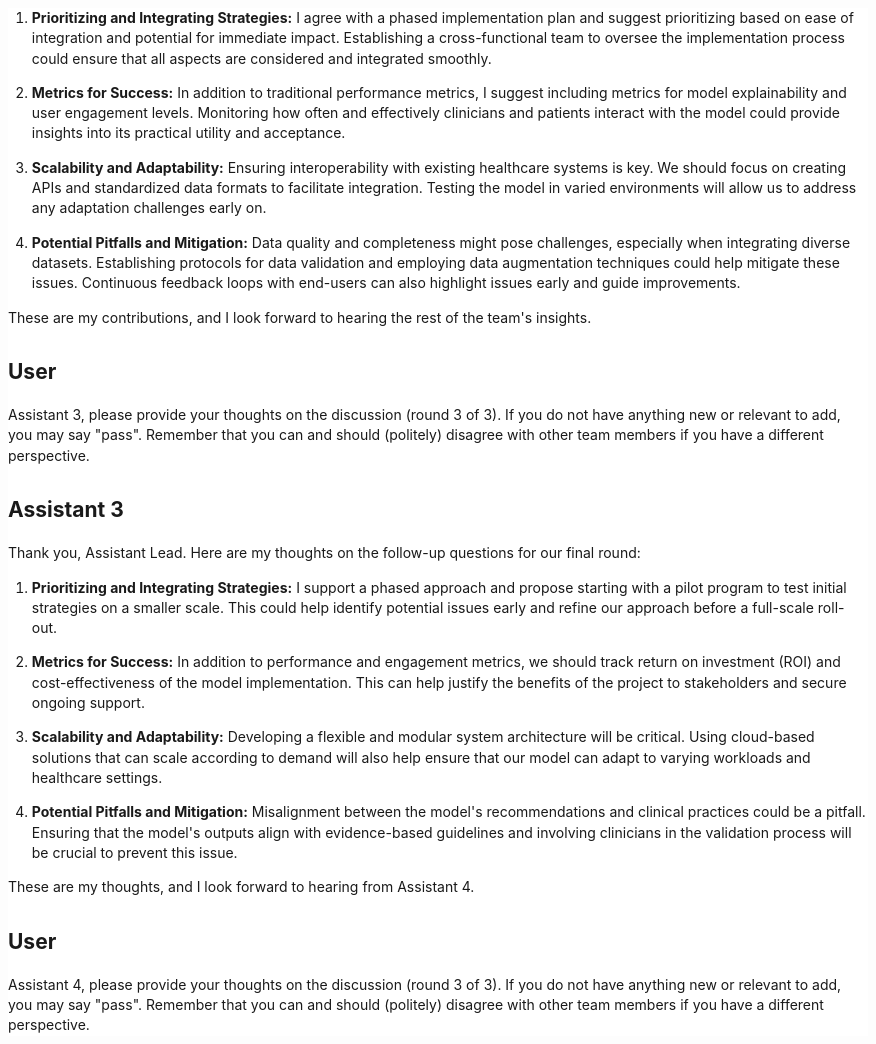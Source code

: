 1. **Prioritizing and Integrating Strategies:** I agree with a phased implementation plan and suggest prioritizing based on ease of integration and potential for immediate impact. Establishing a cross-functional team to oversee the implementation process could ensure that all aspects are considered and integrated smoothly.

2. **Metrics for Success:** In addition to traditional performance metrics, I suggest including metrics for model explainability and user engagement levels. Monitoring how often and effectively clinicians and patients interact with the model could provide insights into its practical utility and acceptance.

3. **Scalability and Adaptability:** Ensuring interoperability with existing healthcare systems is key. We should focus on creating APIs and standardized data formats to facilitate integration. Testing the model in varied environments will allow us to address any adaptation challenges early on.

4. **Potential Pitfalls and Mitigation:** Data quality and completeness might pose challenges, especially when integrating diverse datasets. Establishing protocols for data validation and employing data augmentation techniques could help mitigate these issues. Continuous feedback loops with end-users can also highlight issues early and guide improvements.

These are my contributions, and I look forward to hearing the rest of the team's insights.

## User

Assistant 3, please provide your thoughts on the discussion (round 3 of 3). If you do not have anything new or relevant to add, you may say "pass". Remember that you can and should (politely) disagree with other team members if you have a different perspective.

## Assistant 3

Thank you, Assistant Lead. Here are my thoughts on the follow-up questions for our final round:

1. **Prioritizing and Integrating Strategies:** I support a phased approach and propose starting with a pilot program to test initial strategies on a smaller scale. This could help identify potential issues early and refine our approach before a full-scale roll-out.

2. **Metrics for Success:** In addition to performance and engagement metrics, we should track return on investment (ROI) and cost-effectiveness of the model implementation. This can help justify the benefits of the project to stakeholders and secure ongoing support.

3. **Scalability and Adaptability:** Developing a flexible and modular system architecture will be critical. Using cloud-based solutions that can scale according to demand will also help ensure that our model can adapt to varying workloads and healthcare settings.

4. **Potential Pitfalls and Mitigation:** Misalignment between the model's recommendations and clinical practices could be a pitfall. Ensuring that the model's outputs align with evidence-based guidelines and involving clinicians in the validation process will be crucial to prevent this issue.

These are my thoughts, and I look forward to hearing from Assistant 4.

## User

Assistant 4, please provide your thoughts on the discussion (round 3 of 3). If you do not have anything new or relevant to add, you may say "pass". Remember that you can and should (politely) disagree with other team members if you have a different perspective.
